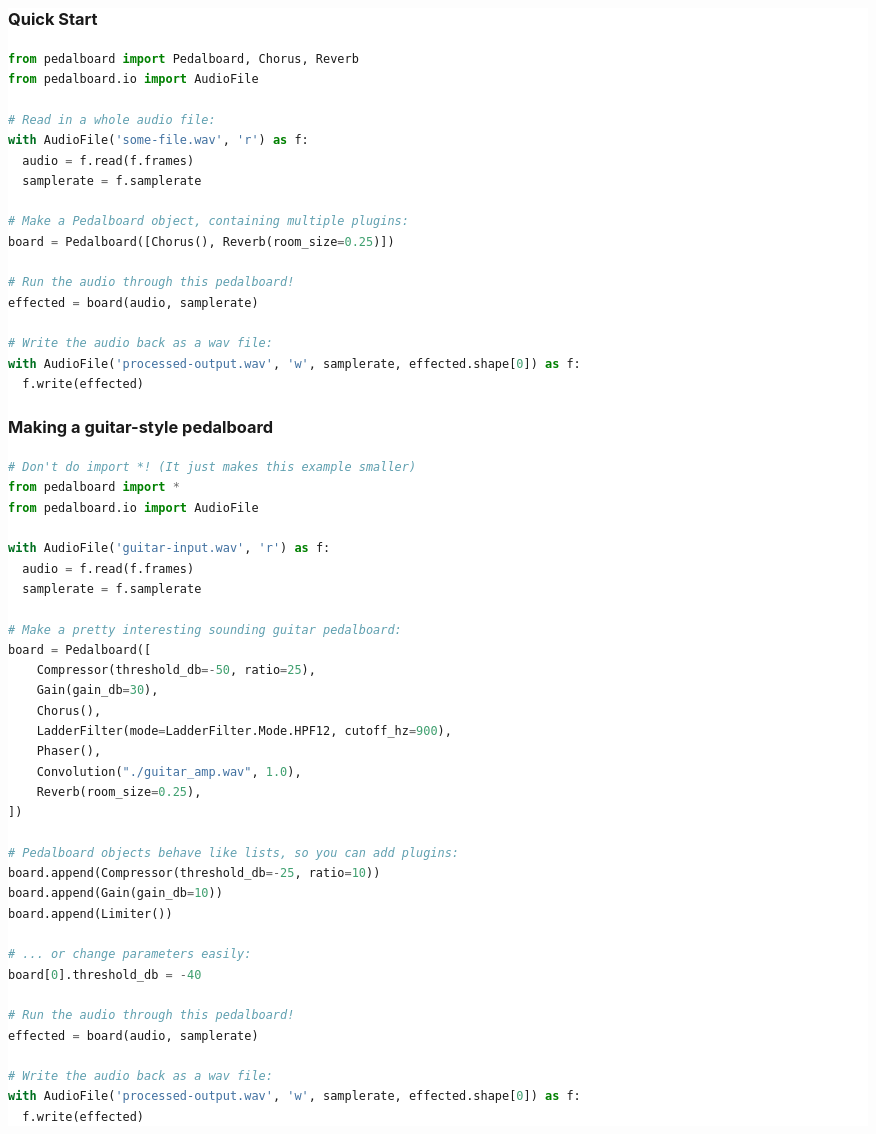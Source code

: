 ### Quick Start

```python
from pedalboard import Pedalboard, Chorus, Reverb
from pedalboard.io import AudioFile

# Read in a whole audio file:
with AudioFile('some-file.wav', 'r') as f:
  audio = f.read(f.frames)
  samplerate = f.samplerate

# Make a Pedalboard object, containing multiple plugins:
board = Pedalboard([Chorus(), Reverb(room_size=0.25)])

# Run the audio through this pedalboard!
effected = board(audio, samplerate)

# Write the audio back as a wav file:
with AudioFile('processed-output.wav', 'w', samplerate, effected.shape[0]) as f:
  f.write(effected)
```

### Making a guitar-style pedalboard

```python
# Don't do import *! (It just makes this example smaller)
from pedalboard import *
from pedalboard.io import AudioFile

with AudioFile('guitar-input.wav', 'r') as f:
  audio = f.read(f.frames)
  samplerate = f.samplerate

# Make a pretty interesting sounding guitar pedalboard:
board = Pedalboard([
    Compressor(threshold_db=-50, ratio=25),
    Gain(gain_db=30),
    Chorus(),
    LadderFilter(mode=LadderFilter.Mode.HPF12, cutoff_hz=900),
    Phaser(),
    Convolution("./guitar_amp.wav", 1.0),
    Reverb(room_size=0.25),
])

# Pedalboard objects behave like lists, so you can add plugins:
board.append(Compressor(threshold_db=-25, ratio=10))
board.append(Gain(gain_db=10))
board.append(Limiter())

# ... or change parameters easily:
board[0].threshold_db = -40

# Run the audio through this pedalboard!
effected = board(audio, samplerate)

# Write the audio back as a wav file:
with AudioFile('processed-output.wav', 'w', samplerate, effected.shape[0]) as f:
  f.write(effected)
```
